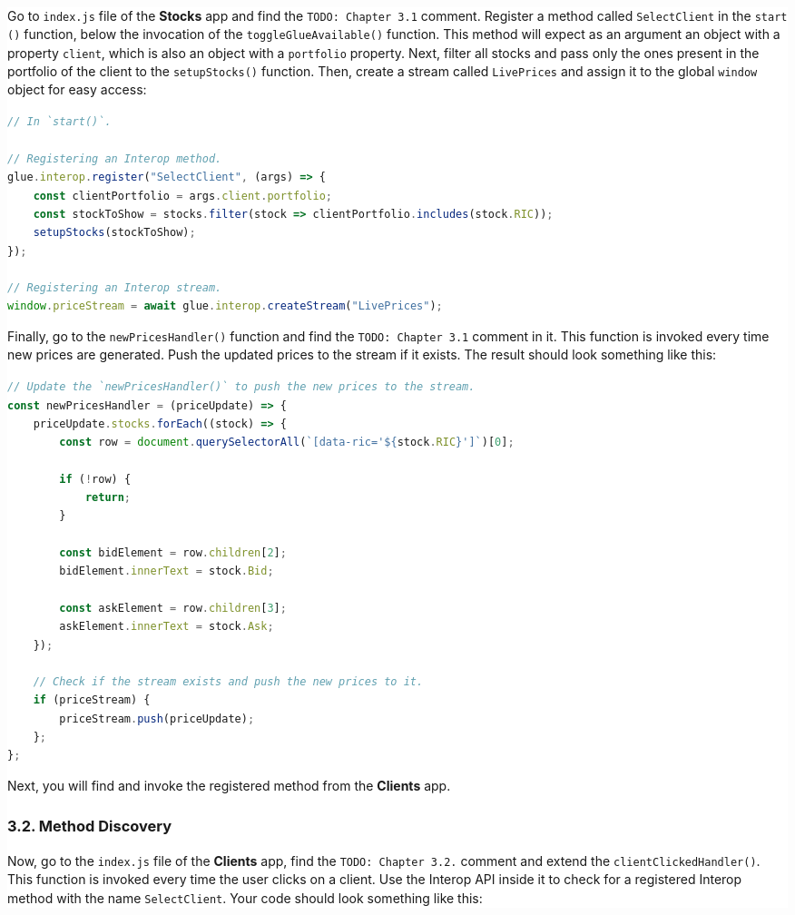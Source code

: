 Go to `index.js` file of the **Stocks** app and find the `TODO: Chapter 3.1` comment. Register a method called `SelectClient` in the `start()` function, below the invocation of the `toggleGlueAvailable()` function. This method will expect as an argument an object with a property `client`, which is also an object with a `portfolio` property. Next, filter all stocks and pass only the ones present in the portfolio of the client to the `setupStocks()` function. Then, create a stream called `LivePrices` and assign it to the global `window` object for easy access:

```javascript
// In `start()`.

// Registering an Interop method.
glue.interop.register("SelectClient", (args) => {
    const clientPortfolio = args.client.portfolio;
    const stockToShow = stocks.filter(stock => clientPortfolio.includes(stock.RIC));
    setupStocks(stockToShow);
});

// Registering an Interop stream.
window.priceStream = await glue.interop.createStream("LivePrices");
```
Finally, go to the `newPricesHandler()` function and find the `TODO: Chapter 3.1` comment in it. This function is invoked every time new prices are generated. Push the updated prices to the stream if it exists. The result should look something like this:

```javascript
// Update the `newPricesHandler()` to push the new prices to the stream.
const newPricesHandler = (priceUpdate) => {
    priceUpdate.stocks.forEach((stock) => {
        const row = document.querySelectorAll(`[data-ric='${stock.RIC}']`)[0];

        if (!row) {
            return;
        }

        const bidElement = row.children[2];
        bidElement.innerText = stock.Bid;

        const askElement = row.children[3];
        askElement.innerText = stock.Ask;
    });

    // Check if the stream exists and push the new prices to it.
    if (priceStream) {
        priceStream.push(priceUpdate);
    };
};
```

Next, you will find and invoke the registered method from the **Clients** app.

### 3.2. Method Discovery

Now, go to the `index.js` file of the **Clients** app, find the `TODO: Chapter 3.2.` comment and extend the `clientClickedHandler()`. This function is invoked every time the user clicks on a client. Use the Interop API inside it to check for a registered Interop method with the name `SelectClient`. Your code should look something like this:
